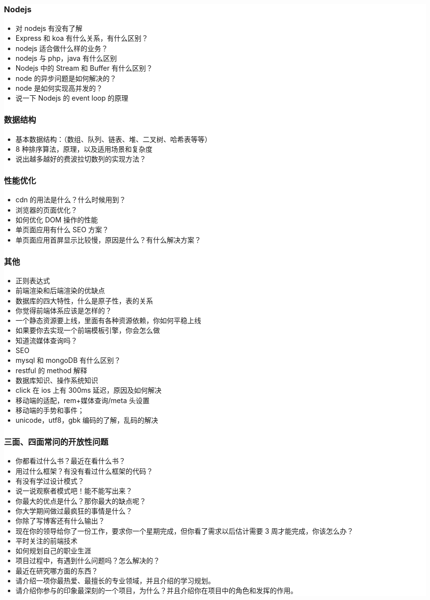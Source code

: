 ### Nodejs

- 对 nodejs 有没有了解
- Express 和 koa 有什么关系，有什么区别？
- nodejs 适合做什么样的业务？
- nodejs 与 php，java 有什么区别
- Nodejs 中的 Stream 和 Buffer 有什么区别？
- node 的异步问题是如何解决的？
- node 是如何实现高并发的？
- 说一下 Nodejs 的 event loop 的原理

### 数据结构

- 基本数据结构：（数组、队列、链表、堆、二叉树、哈希表等等）
- 8 种排序算法，原理，以及适用场景和复杂度
- 说出越多越好的费波拉切数列的实现方法？

### 性能优化

- cdn 的用法是什么？什么时候用到？
- 浏览器的页面优化？
- 如何优化 DOM 操作的性能
- 单页面应用有什么 SEO 方案？
- 单页面应用首屏显示比较慢，原因是什么？有什么解决方案？

### 其他

- 正则表达式
- 前端渲染和后端渲染的优缺点
- 数据库的四大特性，什么是原子性，表的关系
- 你觉得前端体系应该是怎样的？
- 一个静态资源要上线，里面有各种资源依赖，你如何平稳上线
- 如果要你去实现一个前端模板引擎，你会怎么做
- 知道流媒体查询吗？
- SEO
- mysql 和 mongoDB 有什么区别？
- restful 的 method 解释
- 数据库知识、操作系统知识
- click 在 ios 上有 300ms 延迟，原因及如何解决
- 移动端的适配，rem+媒体查询/meta 头设置
- 移动端的手势和事件；
- unicode，utf8，gbk 编码的了解，乱码的解决

### 三面、四面常问的开放性问题

- 你都看过什么书？最近在看什么书？
- 用过什么框架？有没有看过什么框架的代码？
- 有没有学过设计模式？
- 说一说观察者模式吧！能不能写出来？
- 你最大的优点是什么？那你最大的缺点呢？
- 你大学期间做过最疯狂的事情是什么？
- 你除了写博客还有什么输出？
- 现在你的领导给你了一份工作，要求你一个星期完成，但你看了需求以后估计需要 3 周才能完成，你该怎么办？
- 平时关注的前端技术
- 如何规划自己的职业生涯
- 项目过程中，有遇到什么问题吗？怎么解决的？
- 最近在研究哪方面的东西？
- 请介绍一项你最热爱、最擅长的专业领域，并且介绍的学习规划。
- 请介绍你参与的印象最深刻的一个项目，为什么？并且介绍你在项目中的角色和发挥的作用。
